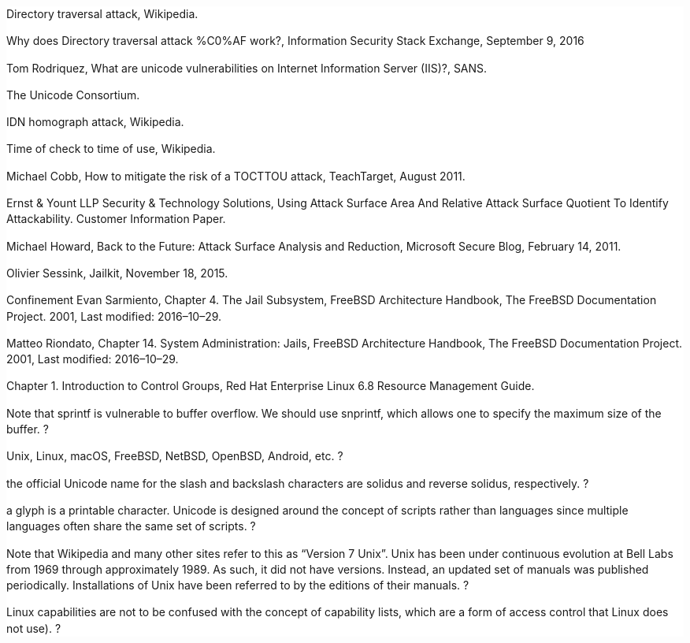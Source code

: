 Directory traversal attack, Wikipedia.

Why does Directory traversal attack %C0%AF work?, Information Security Stack Exchange, September 9, 2016

Tom Rodriquez, What are unicode vulnerabilities on Internet Information Server (IIS)?, SANS.

The Unicode Consortium.

IDN homograph attack, Wikipedia.

Time of check to time of use, Wikipedia.

Michael Cobb, How to mitigate the risk of a TOCTTOU attack, TeachTarget, August 2011.

Ernst & Yount LLP Security & Technology Solutions, Using Attack Surface Area And Relative Attack Surface Quotient To Identify Attackability. Customer Information Paper.

Michael Howard, Back to the Future: Attack Surface Analysis and Reduction, Microsoft Secure Blog, February 14, 2011.

Olivier Sessink, Jailkit, November 18, 2015.

Confinement
Evan Sarmiento, Chapter 4. The Jail Subsystem, FreeBSD Architecture Handbook, The FreeBSD Documentation Project. 2001, Last modified: 2016–10–29.

Matteo Riondato, Chapter 14. System Administration: Jails, FreeBSD Architecture Handbook, The FreeBSD Documentation Project. 2001, Last modified: 2016–10–29.

Chapter 1. Introduction to Control Groups, Red Hat Enterprise Linux 6.8 Resource Management Guide.

Note that sprintf is vulnerable to buffer overflow. We should use snprintf, which allows one to specify the maximum size of the buffer.  ?

Unix, Linux, macOS, FreeBSD, NetBSD, OpenBSD, Android, etc.  ?

the official Unicode name for the slash and backslash characters are solidus and reverse solidus, respectively.  ?

a glyph is a printable character. Unicode is designed around the concept of scripts rather than languages since multiple languages often share the same set of scripts.  ?

Note that Wikipedia and many other sites refer to this as “Version 7 Unix”. Unix has been under continuous evolution at Bell Labs from 1969 through approximately 1989. As such, it did not have versions. Instead, an updated set of manuals was published periodically. Installations of Unix have been referred to by the editions of their manuals.  ?

Linux capabilities are not to be confused with the concept of capability lists, which are a form of access control that Linux does not use).  ?

